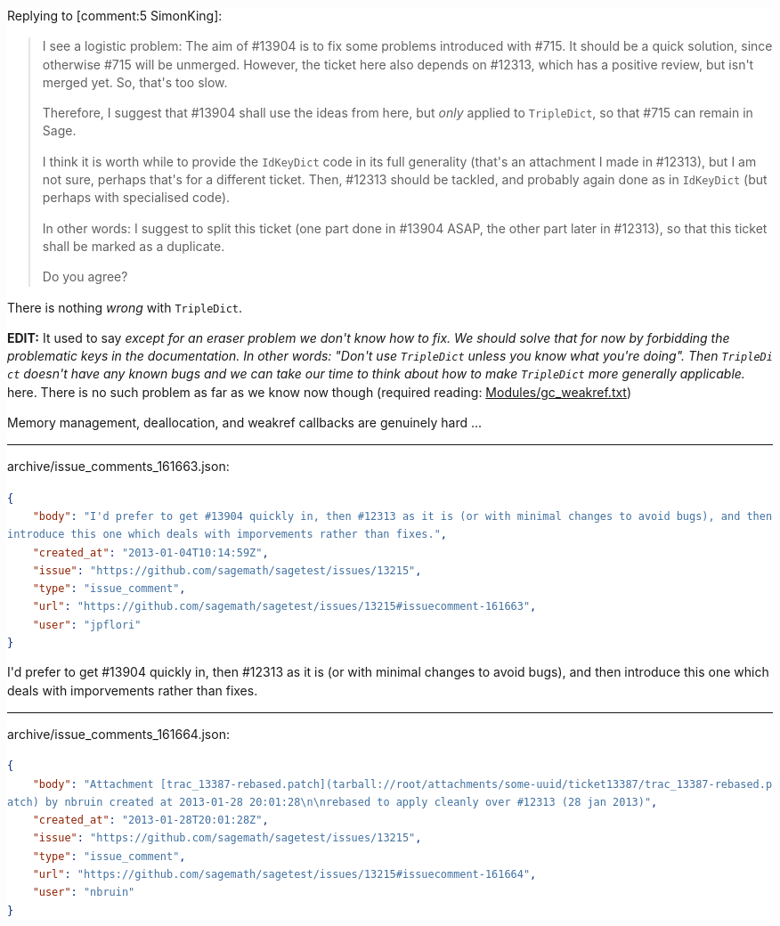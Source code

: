 Replying to [comment:5 SimonKing]:
> I see a logistic problem: The aim of #13904 is to fix some problems introduced with #715. It should be a quick solution, since otherwise #715 will be unmerged. However, the ticket here also depends on #12313, which has a positive review, but isn't merged yet. So, that's too slow.
> 
> Therefore, I suggest that #13904 shall use the ideas from here, but *only* applied to `TripleDict`, so that #715 can remain in Sage.
> 
> I think it is worth while to provide the `IdKeyDict` code in its full generality (that's an attachment I made in #12313), but I am not sure, perhaps that's for a different ticket. Then, #12313 should be tackled, and probably again done as in `IdKeyDict` (but perhaps with specialised code).
> 
> In other words: I suggest to split this ticket (one part done in #13904 ASAP, the other part later in #12313), so that this ticket shall be marked as a duplicate.
> 
> Do you agree?

There is nothing *wrong* with `TripleDict`.

**EDIT:** It used to say *except for an eraser problem we don't know how to fix. We should solve that for now by forbidding the problematic keys in the documentation. In other words: "Don't use `TripleDict` unless you know what you're doing". Then `TripleDict` doesn't have any known bugs and we can take our time to think about how to make `TripleDict` more generally applicable.* here. There is no such problem as far as we know now though (required reading:
[Modules/gc_weakref.txt](http://hg.python.org/cpython/file/4b42d7f288c5/Modules/gc_weakref.txt))

Memory management, deallocation, and weakref callbacks are genuinely hard ...



---

archive/issue_comments_161663.json:
```json
{
    "body": "I'd prefer to get #13904 quickly in, then #12313 as it is (or with minimal changes to avoid bugs), and then introduce this one which deals with imporvements rather than fixes.",
    "created_at": "2013-01-04T10:14:59Z",
    "issue": "https://github.com/sagemath/sagetest/issues/13215",
    "type": "issue_comment",
    "url": "https://github.com/sagemath/sagetest/issues/13215#issuecomment-161663",
    "user": "jpflori"
}
```

I'd prefer to get #13904 quickly in, then #12313 as it is (or with minimal changes to avoid bugs), and then introduce this one which deals with imporvements rather than fixes.



---

archive/issue_comments_161664.json:
```json
{
    "body": "Attachment [trac_13387-rebased.patch](tarball://root/attachments/some-uuid/ticket13387/trac_13387-rebased.patch) by nbruin created at 2013-01-28 20:01:28\n\nrebased to apply cleanly over #12313 (28 jan 2013)",
    "created_at": "2013-01-28T20:01:28Z",
    "issue": "https://github.com/sagemath/sagetest/issues/13215",
    "type": "issue_comment",
    "url": "https://github.com/sagemath/sagetest/issues/13215#issuecomment-161664",
    "user": "nbruin"
}
```
